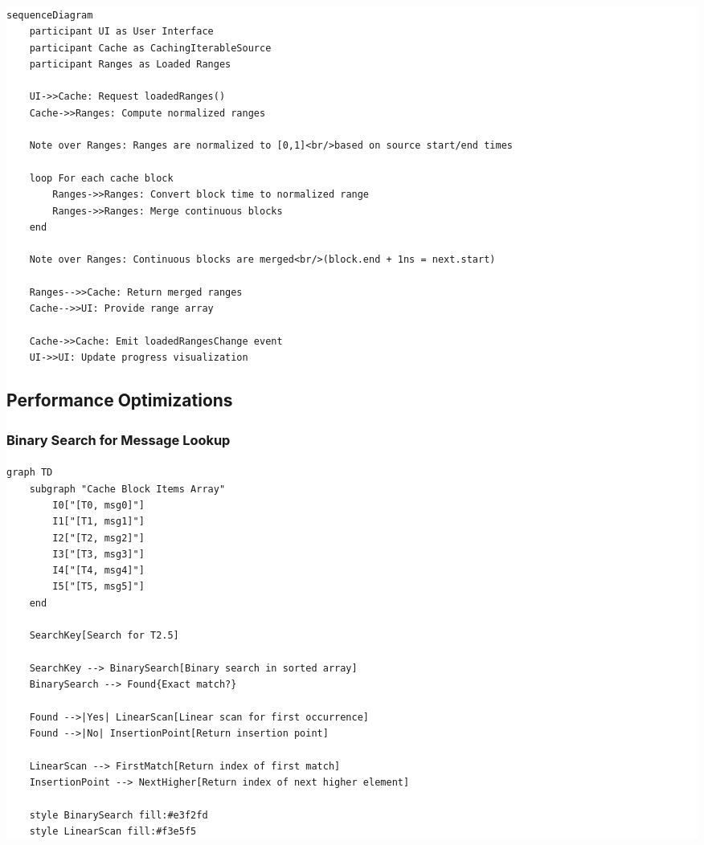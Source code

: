 ```mermaid
sequenceDiagram
    participant UI as User Interface
    participant Cache as CachingIterableSource
    participant Ranges as Loaded Ranges

    UI->>Cache: Request loadedRanges()
    Cache->>Ranges: Compute normalized ranges

    Note over Ranges: Ranges are normalized to [0,1]<br/>based on source start/end times

    loop For each cache block
        Ranges->>Ranges: Convert block time to normalized range
        Ranges->>Ranges: Merge continuous blocks
    end

    Note over Ranges: Continuous blocks are merged<br/>(block.end + 1ns = next.start)

    Ranges-->>Cache: Return merged ranges
    Cache-->>UI: Provide range array

    Cache->>Cache: Emit loadedRangesChange event
    UI->>UI: Update progress visualization
```

## Performance Optimizations

### Binary Search for Message Lookup

```mermaid
graph TD
    subgraph "Cache Block Items Array"
        I0["[T0, msg0]"]
        I1["[T1, msg1]"]
        I2["[T2, msg2]"]
        I3["[T3, msg3]"]
        I4["[T4, msg4]"]
        I5["[T5, msg5]"]
    end

    SearchKey[Search for T2.5]

    SearchKey --> BinarySearch[Binary search in sorted array]
    BinarySearch --> Found{Exact match?}

    Found -->|Yes| LinearScan[Linear scan for first occurrence]
    Found -->|No| InsertionPoint[Return insertion point]

    LinearScan --> FirstMatch[Return index of first match]
    InsertionPoint --> NextHigher[Return index of next higher element]

    style BinarySearch fill:#e3f2fd
    style LinearScan fill:#f3e5f5
```
